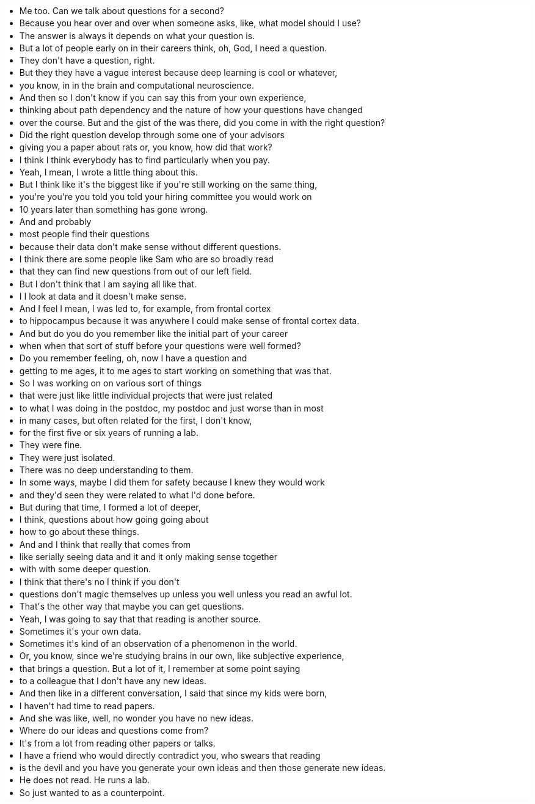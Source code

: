 *  Me too. Can we talk about questions for a second?
*  Because you hear over and over when someone asks, like, what model should I use?
*  The answer is always it depends on what your question is.
*  But a lot of people early on in their careers think, oh, God, I need a question.
*  They don't have a question, right.
*  But they they have a vague interest because deep learning is cool or whatever,
*  you know, in in the brain and computational neuroscience.
*  And then so I don't know if you can say this from your own experience,
*  thinking about path dependency and the nature of how your questions have changed
*  over the course. But and the gist of the was there, did you come in with the right question?
*  Did the right question develop through some one of your advisors
*  giving you a paper about rats or, you know, how did that work?
*  I think I think everybody has to find particularly when you pay.
*  Yeah, I mean, I wrote a little thing about this.
*  But I think like it's the biggest like if you're still working on the same thing,
*  you're you're you told you told your hiring committee you would work on
*  10 years later than something has gone wrong.
*  And and probably
*  most people find their questions
*  because their data don't make sense without different questions.
*  I think there are some people like Sam who are so broadly read
*  that they can find new questions from out of our left field.
*  But I don't think that I am saying all like that.
*  I I look at data and it doesn't make sense.
*  And I feel I mean, I was led to, for example, from frontal cortex
*  to hippocampus because it was anywhere I could make sense of frontal cortex data.
*  And but do you do you remember like the initial part of your career
*  when when that sort of stuff before your questions were well formed?
*  Do you remember feeling, oh, now I have a question and
*  getting to me ages, it to me ages to start working on something that was that.
*  So I was working on on various sort of things
*  that were just like little individual projects that were just related
*  to what I was doing in the postdoc, my postdoc and just worse than in most
*  in many cases, but often related for the first, I don't know,
*  for the first five or six years of running a lab.
*  They were fine.
*  They were just isolated.
*  There was no deep understanding to them.
*  In some ways, maybe I did them for safety because I knew they would work
*  and they'd seen they were related to what I'd done before.
*  But during that time, I formed a lot of deeper,
*  I think, questions about how going going about
*  how to go about these things.
*  And and I think that really that comes from
*  like serially seeing data and it and it only making sense together
*  with with some deeper question.
*  I think that there's no I think if you don't
*  questions don't magic themselves up unless you well unless you read an awful lot.
*  That's the other way that maybe you can get questions.
*  Yeah, I was going to say that that reading is another source.
*  Sometimes it's your own data.
*  Sometimes it's kind of an observation of a phenomenon in the world.
*  Or, you know, since we're studying brains in our own, like subjective experience,
*  that brings a question. But a lot of it, I remember at some point saying
*  to a colleague that I don't have any new ideas.
*  And then like in a different conversation, I said that since my kids were born,
*  I haven't had time to read papers.
*  And she was like, well, no wonder you have no new ideas.
*  Where do our ideas and questions come from?
*  It's from a lot from reading other papers or talks.
*  I have a friend who would directly contradict you, who swears that reading
*  is the devil and you have you generate your own ideas and then those generate new ideas.
*  He does not read. He runs a lab.
*  So just wanted to as a counterpoint.